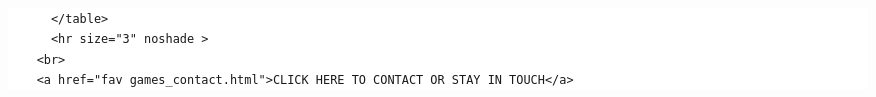           </table>
          <hr size="3" noshade >
        <br>
        <a href="fav games_contact.html">CLICK HERE TO CONTACT OR STAY IN TOUCH</a>
        















 </body>

</html>

